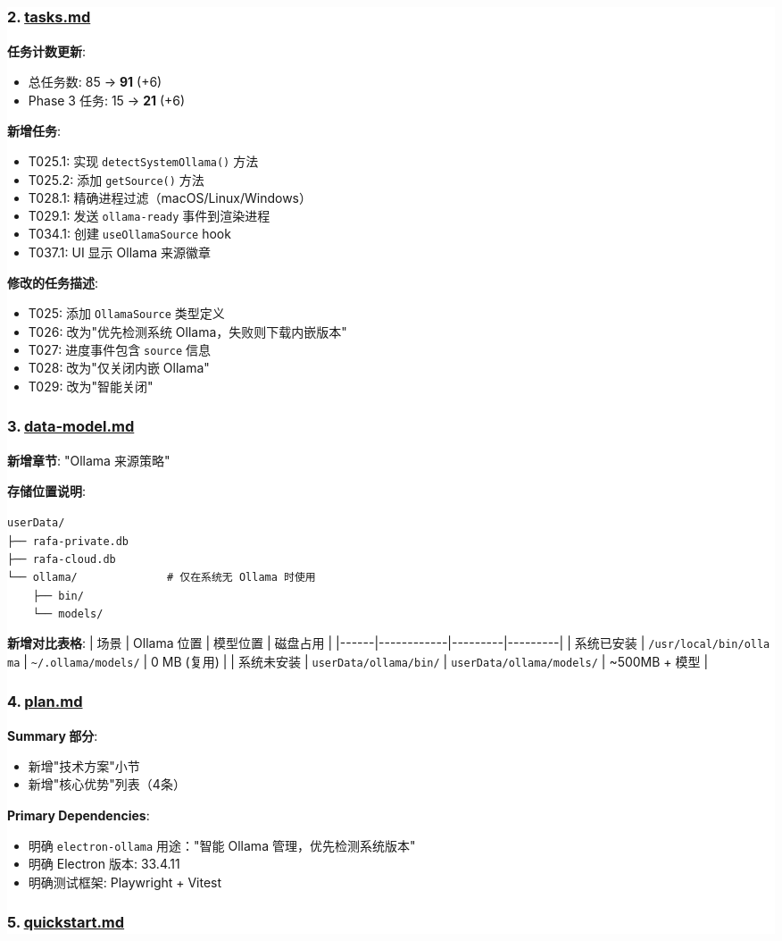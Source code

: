 ### 2. [tasks.md](./tasks.md)

**任务计数更新**:
- 总任务数: 85 → **91** (+6)
- Phase 3 任务: 15 → **21** (+6)

**新增任务**:
- T025.1: 实现 `detectSystemOllama()` 方法
- T025.2: 添加 `getSource()` 方法
- T028.1: 精确进程过滤（macOS/Linux/Windows）
- T029.1: 发送 `ollama-ready` 事件到渲染进程
- T034.1: 创建 `useOllamaSource` hook
- T037.1: UI 显示 Ollama 来源徽章

**修改的任务描述**:
- T025: 添加 `OllamaSource` 类型定义
- T026: 改为"优先检测系统 Ollama，失败则下载内嵌版本"
- T027: 进度事件包含 `source` 信息
- T028: 改为"仅关闭内嵌 Ollama"
- T029: 改为"智能关闭"

### 3. [data-model.md](./data-model.md)

**新增章节**: "Ollama 来源策略"

**存储位置说明**:
```
userData/
├── rafa-private.db
├── rafa-cloud.db
└── ollama/              # 仅在系统无 Ollama 时使用
    ├── bin/
    └── models/
```

**新增对比表格**:
| 场景 | Ollama 位置 | 模型位置 | 磁盘占用 |
|------|------------|---------|---------|
| 系统已安装 | `/usr/local/bin/ollama` | `~/.ollama/models/` | 0 MB (复用) |
| 系统未安装 | `userData/ollama/bin/` | `userData/ollama/models/` | ~500MB + 模型 |

### 4. [plan.md](./plan.md)

**Summary 部分**:
- 新增"技术方案"小节
- 新增"核心优势"列表（4条）

**Primary Dependencies**:
- 明确 `electron-ollama` 用途："智能 Ollama 管理，优先检测系统版本"
- 明确 Electron 版本: 33.4.11
- 明确测试框架: Playwright + Vitest

### 5. [quickstart.md](./quickstart.md)
